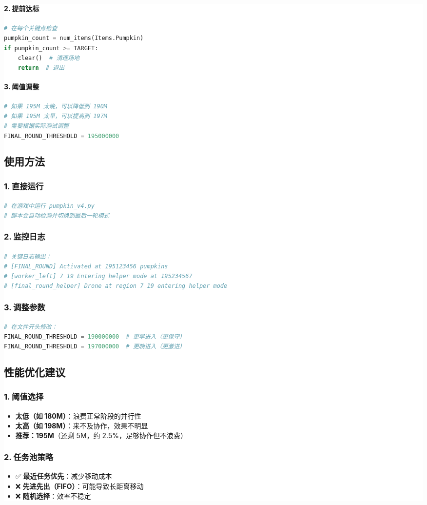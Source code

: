 #### 2. 提前达标
```python
# 在每个关键点检查
pumpkin_count = num_items(Items.Pumpkin)
if pumpkin_count >= TARGET:
    clear()  # 清理场地
    return  # 退出
```

#### 3. 阈值调整
```python
# 如果 195M 太晚，可以降低到 190M
# 如果 195M 太早，可以提高到 197M
# 需要根据实际测试调整
FINAL_ROUND_THRESHOLD = 195000000
```

## 使用方法

### 1. 直接运行
```python
# 在游戏中运行 pumpkin_v4.py
# 脚本会自动检测并切换到最后一轮模式
```

### 2. 监控日志
```python
# 关键日志输出：
# [FINAL_ROUND] Activated at 195123456 pumpkins
# [worker_left] 7 19 Entering helper mode at 195234567
# [final_round_helper] Drone at region 7 19 entering helper mode
```

### 3. 调整参数
```python
# 在文件开头修改：
FINAL_ROUND_THRESHOLD = 190000000  # 更早进入（更保守）
FINAL_ROUND_THRESHOLD = 197000000  # 更晚进入（更激进）
```

## 性能优化建议

### 1. 阈值选择
- **太低（如 180M）**：浪费正常阶段的并行性
- **太高（如 198M）**：来不及协作，效果不明显
- **推荐：195M**（还剩 5M，约 2.5%，足够协作但不浪费）

### 2. 任务池策略
- ✅ **最近任务优先**：减少移动成本
- ❌ **先进先出（FIFO）**：可能导致长距离移动
- ❌ **随机选择**：效率不稳定

